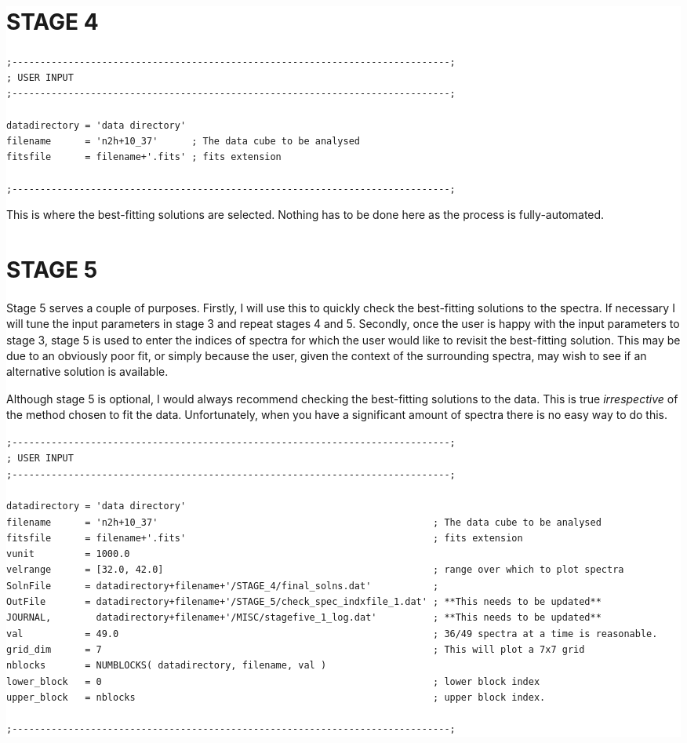 STAGE 4
=======

```IDL
;------------------------------------------------------------------------------;  
; USER INPUT  
;------------------------------------------------------------------------------;  

datadirectory = 'data directory'    
filename      = 'n2h+10_37'      ; The data cube to be analysed  
fitsfile      = filename+'.fits' ; fits extension  

;------------------------------------------------------------------------------;  
```

This is where the best-fitting solutions are selected. Nothing has to be done
here as the process is fully-automated.

STAGE 5
=======

Stage 5 serves a couple of purposes. Firstly, I will use this to quickly check
the best-fitting solutions to the spectra. If necessary I will tune the input
parameters in stage 3 and repeat stages 4 and 5. Secondly, once the user is
happy with the input parameters to stage 3, stage 5 is used to enter the indices
of spectra for which the user would like to revisit the best-fitting solution.
This may be due to an obviously poor fit, or simply because the user, given the
context of the surrounding spectra, may wish to see if an alternative solution
is available.

Although stage 5 is optional, I would always recommend checking the best-fitting
solutions to the data. This is true *irrespective* of the method chosen to fit
the data. Unfortunately, when you have a significant amount of spectra there is
no easy way to do this.

```IDL
;------------------------------------------------------------------------------;  
; USER INPUT  
;------------------------------------------------------------------------------;  

datadirectory = 'data directory'    
filename      = 'n2h+10_37'                                                 ; The data cube to be analysed  
fitsfile      = filename+'.fits'                                            ; fits extension    
vunit         = 1000.0                                                           
velrange      = [32.0, 42.0]                                                ; range over which to plot spectra  
SolnFile      = datadirectory+filename+'/STAGE_4/final_solns.dat'           ;  
OutFile       = datadirectory+filename+'/STAGE_5/check_spec_indxfile_1.dat' ; **This needs to be updated**  
JOURNAL,        datadirectory+filename+'/MISC/stagefive_1_log.dat'          ; **This needs to be updated**  
val           = 49.0                                                        ; 36/49 spectra at a time is reasonable.  
grid_dim      = 7                                                           ; This will plot a 7x7 grid  
nblocks       = NUMBLOCKS( datadirectory, filename, val )  
lower_block   = 0                                                           ; lower block index  
upper_block   = nblocks                                                     ; upper block index.  

;------------------------------------------------------------------------------;  
```
